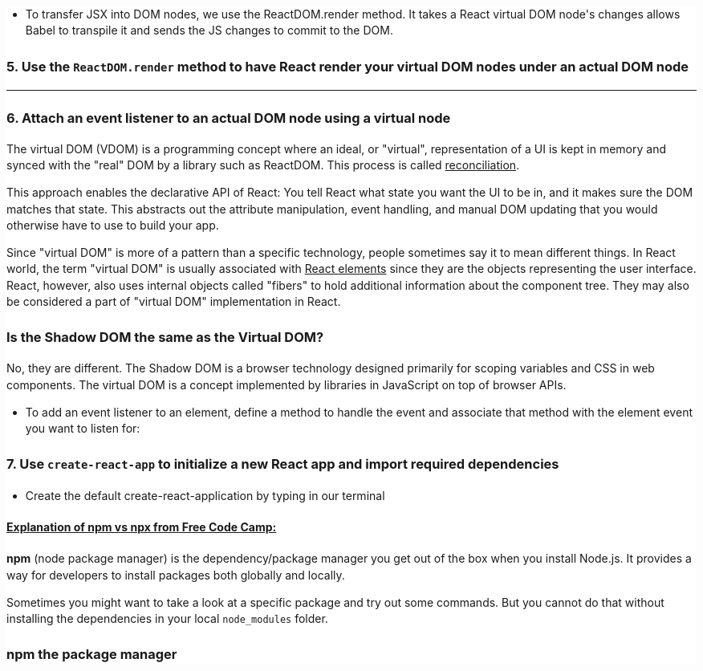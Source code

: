 -   <span id="358b">To transfer JSX into DOM nodes, we use the ReactDOM.render method. It takes a React virtual DOM node's changes allows Babel to transpile it and sends the JS changes to commit to the DOM.</span>

### **5. Use the** `ReactDOM.render` **method to have React render your virtual DOM nodes under an actual DOM node**

---

### **6. Attach an event listener to an actual DOM node using a virtual node**

The virtual DOM (VDOM) is a programming concept where an ideal, or "virtual", representation of a UI is kept in memory and synced with the "real" DOM by a library such as ReactDOM. This process is called <a href="https://reactjs.org/docs/reconciliation.html" class="markup--anchor markup--p-anchor">reconciliation</a>.

This approach enables the declarative API of React: You tell React what state you want the UI to be in, and it makes sure the DOM matches that state. This abstracts out the attribute manipulation, event handling, and manual DOM updating that you would otherwise have to use to build your app.

Since "virtual DOM" is more of a pattern than a specific technology, people sometimes say it to mean different things. In React world, the term "virtual DOM" is usually associated with <a href="https://reactjs.org/docs/rendering-elements.html" class="markup--anchor markup--p-anchor">React elements</a> since they are the objects representing the user interface. React, however, also uses internal objects called "fibers" to hold additional information about the component tree. They may also be considered a part of "virtual DOM" implementation in React.

### Is the Shadow DOM the same as the Virtual DOM?

No, they are different. The Shadow DOM is a browser technology designed primarily for scoping variables and CSS in web components. The virtual DOM is a concept implemented by libraries in JavaScript on top of browser APIs.

-   <span id="8534">To add an event listener to an element, define a method to handle the event and associate that method with the element event you want to listen for:</span>

### **7. Use** `create-react-app` **to initialize a new React app and import required dependencies**

-   <span id="6d60">Create the default create-react-application by typing in our terminal</span>

#### <a href="https://www.freecodecamp.org/news/npm-vs-npx-whats-the-difference/" class="markup--anchor markup--h4-anchor">Explanation of npm vs npx from Free Code Camp:</a>

**npm** (node package manager) is the dependency/package manager you get out of the box when you install Node.js. It provides a way for developers to install packages both globally and locally.

Sometimes you might want to take a look at a specific package and try out some commands. But you cannot do that without installing the dependencies in your local `node_modules` folder.

### npm the package manager
